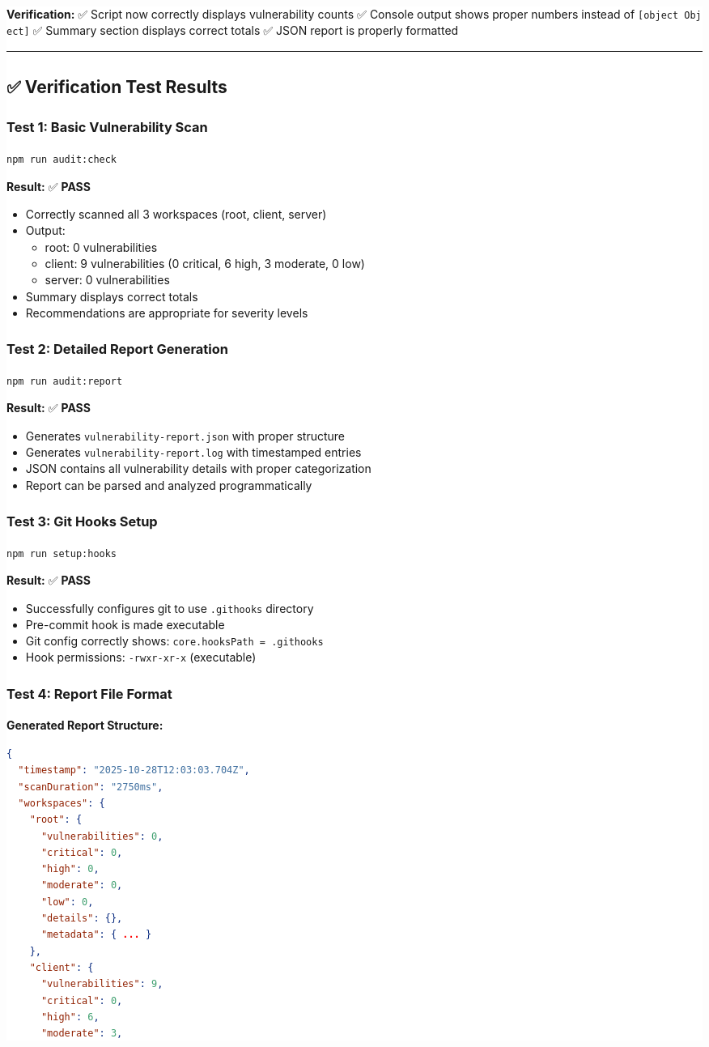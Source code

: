 **Verification:**
✅ Script now correctly displays vulnerability counts
✅ Console output shows proper numbers instead of `[object Object]`
✅ Summary section displays correct totals
✅ JSON report is properly formatted

---

## ✅ Verification Test Results

### Test 1: Basic Vulnerability Scan
```bash
npm run audit:check
```
**Result:** ✅ **PASS**
- Correctly scanned all 3 workspaces (root, client, server)
- Output:
  - root: 0 vulnerabilities
  - client: 9 vulnerabilities (0 critical, 6 high, 3 moderate, 0 low)
  - server: 0 vulnerabilities
- Summary displays correct totals
- Recommendations are appropriate for severity levels

### Test 2: Detailed Report Generation
```bash
npm run audit:report
```
**Result:** ✅ **PASS**
- Generates `vulnerability-report.json` with proper structure
- Generates `vulnerability-report.log` with timestamped entries
- JSON contains all vulnerability details with proper categorization
- Report can be parsed and analyzed programmatically

### Test 3: Git Hooks Setup
```bash
npm run setup:hooks
```
**Result:** ✅ **PASS**
- Successfully configures git to use `.githooks` directory
- Pre-commit hook is made executable
- Git config correctly shows: `core.hooksPath = .githooks`
- Hook permissions: `-rwxr-xr-x` (executable)

### Test 4: Report File Format
**Generated Report Structure:**
```json
{
  "timestamp": "2025-10-28T12:03:03.704Z",
  "scanDuration": "2750ms",
  "workspaces": {
    "root": {
      "vulnerabilities": 0,
      "critical": 0,
      "high": 0,
      "moderate": 0,
      "low": 0,
      "details": {},
      "metadata": { ... }
    },
    "client": {
      "vulnerabilities": 9,
      "critical": 0,
      "high": 6,
      "moderate": 3,
```